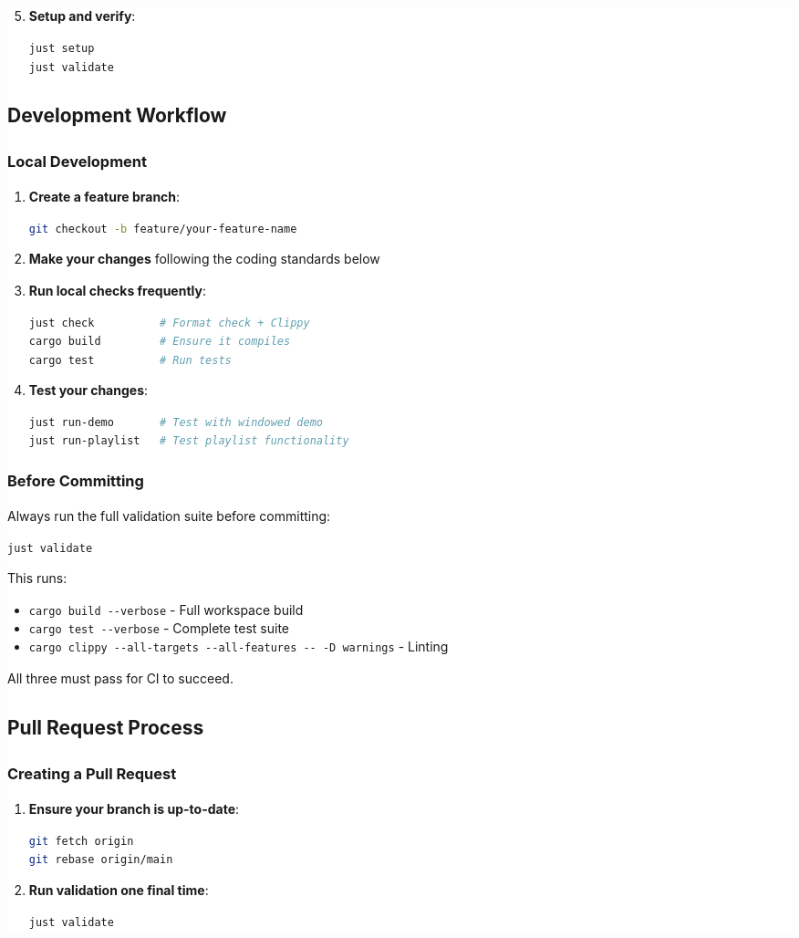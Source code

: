 5. **Setup and verify**:
   ```bash
   just setup
   just validate
   ```

## Development Workflow

### Local Development

1. **Create a feature branch**:
   ```bash
   git checkout -b feature/your-feature-name
   ```

2. **Make your changes** following the coding standards below

3. **Run local checks frequently**:
   ```bash
   just check          # Format check + Clippy
   cargo build         # Ensure it compiles
   cargo test          # Run tests
   ```

4. **Test your changes**:
   ```bash
   just run-demo       # Test with windowed demo
   just run-playlist   # Test playlist functionality
   ```

### Before Committing

Always run the full validation suite before committing:

```bash
just validate
```

This runs:
- `cargo build --verbose` - Full workspace build
- `cargo test --verbose` - Complete test suite
- `cargo clippy --all-targets --all-features -- -D warnings` - Linting

All three must pass for CI to succeed.

## Pull Request Process

### Creating a Pull Request

1. **Ensure your branch is up-to-date**:
   ```bash
   git fetch origin
   git rebase origin/main
   ```

2. **Run validation one final time**:
   ```bash
   just validate
   ```
